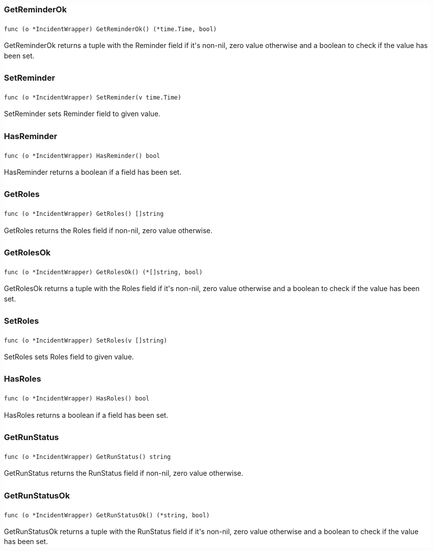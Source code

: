 ### GetReminderOk

`func (o *IncidentWrapper) GetReminderOk() (*time.Time, bool)`

GetReminderOk returns a tuple with the Reminder field if it's non-nil, zero value otherwise
and a boolean to check if the value has been set.

### SetReminder

`func (o *IncidentWrapper) SetReminder(v time.Time)`

SetReminder sets Reminder field to given value.

### HasReminder

`func (o *IncidentWrapper) HasReminder() bool`

HasReminder returns a boolean if a field has been set.

### GetRoles

`func (o *IncidentWrapper) GetRoles() []string`

GetRoles returns the Roles field if non-nil, zero value otherwise.

### GetRolesOk

`func (o *IncidentWrapper) GetRolesOk() (*[]string, bool)`

GetRolesOk returns a tuple with the Roles field if it's non-nil, zero value otherwise
and a boolean to check if the value has been set.

### SetRoles

`func (o *IncidentWrapper) SetRoles(v []string)`

SetRoles sets Roles field to given value.

### HasRoles

`func (o *IncidentWrapper) HasRoles() bool`

HasRoles returns a boolean if a field has been set.

### GetRunStatus

`func (o *IncidentWrapper) GetRunStatus() string`

GetRunStatus returns the RunStatus field if non-nil, zero value otherwise.

### GetRunStatusOk

`func (o *IncidentWrapper) GetRunStatusOk() (*string, bool)`

GetRunStatusOk returns a tuple with the RunStatus field if it's non-nil, zero value otherwise
and a boolean to check if the value has been set.
